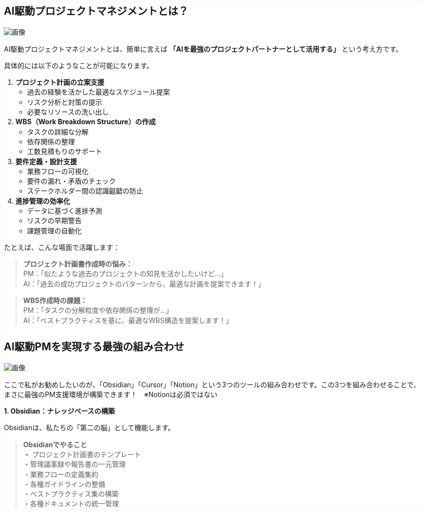 ## AI駆動プロジェクトマネジメントとは？

![画像](https://assets.st-note.com/img/1746280480-s4XN9Ot607LKqC2zFZfgBemb.png?width=1200)

AI駆動プロジェクトマネジメントとは、簡単に言えば **「AIを最強のプロジェクトパートナーとして活用する」** という考え方です。

具体的には以下のようなことが可能になります。

1. **プロジェクト計画の立案支援**
	- 過去の経験を活かした最適なスケジュール提案
	- リスク分析と対策の提示
	- 必要なリソースの洗い出し
2. **WBS（Work Breakdown Structure）の作成**
	- タスクの詳細な分解
	- 依存関係の整理
	- 工数見積もりのサポート
3. **要件定義・設計支援**
	- 業務フローの可視化
	- 要件の漏れ・矛盾のチェック
	- ステークホルダー間の認識齟齬の防止
4. **進捗管理の効率化**
	- データに基づく進捗予測
	- リスクの早期警告
	- 課題管理の自動化

たとえば、こんな場面で活躍します：

> **プロジェクト計画書作成時の悩み：**  
> PM：「似たような過去のプロジェクトの知見を活かしたいけど...」  
> AI：「過去の成功プロジェクトのパターンから、最適な計画を提案できます！」

> **WBS作成時の課題：**  
> PM：「タスクの分解粒度や依存関係の整理が...」  
> AI：「ベストプラクティスを基に、最適なWBS構造を提案します！」

## AI駆動PMを実現する最強の組み合わせ

![画像](https://assets.st-note.com/img/1746280299-GvdPwIAqeEYtuokJDOna2SiF.png?width=1200)

ここで私がお勧めしたいのが、「Obsidian」「Cursor」「Notion」という3つのツールの組み合わせです。この3つを組み合わせることで、まさに最強のPM支援環境が構築できます！　※Notionは必須ではない

**1\. Obsidian：ナレッジベースの構築**

Obsidianは、私たちの「第二の脳」として機能します。

> **Obsidianでやること  
> ・** プロジェクト計画書のテンプレート  
> ・管理議事録や報告書の一元管理  
> ・業務フローの定義集約  
> ・各種ガイドラインの整備  
> ・ベストプラクティス集の構築  
> ・各種ドキュメントの統一管理
